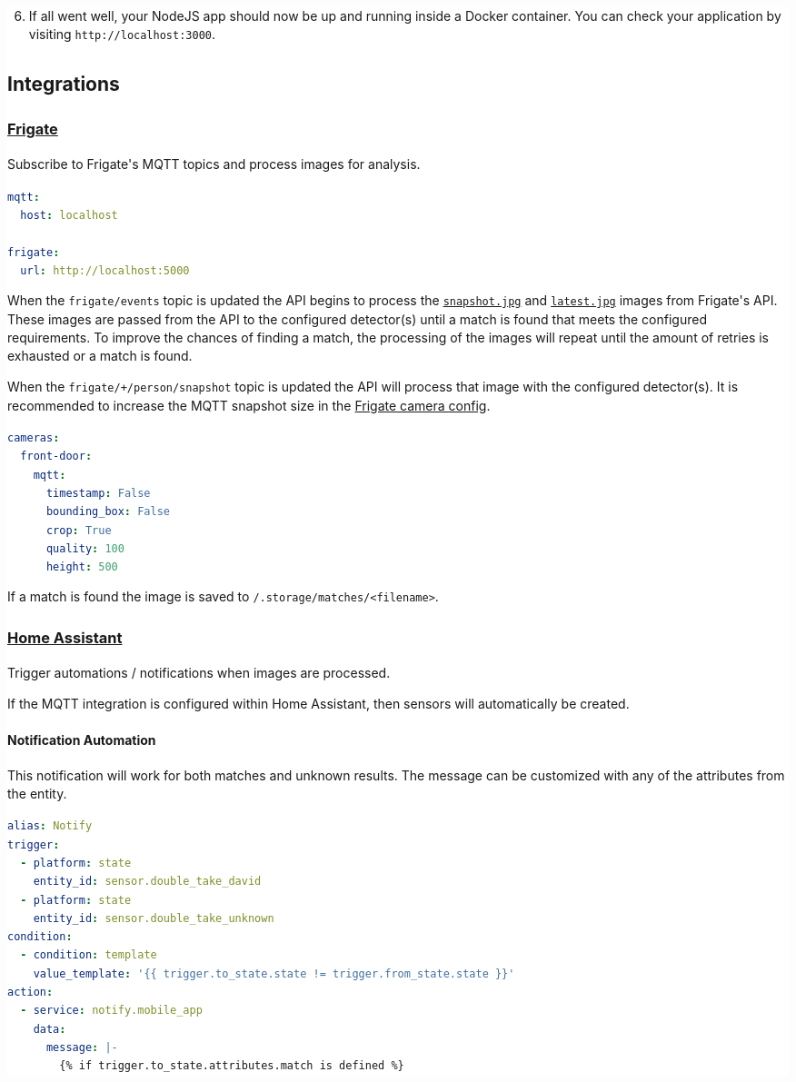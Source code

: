 6. If all went well, your NodeJS app should now be up and running inside a Docker container. You can check your application by visiting `http://localhost:3000`.

## Integrations

### [Frigate](https://github.com/blakeblackshear/frigate)

Subscribe to Frigate's MQTT topics and process images for analysis.

```yaml
mqtt:
  host: localhost

frigate:
  url: http://localhost:5000
```

When the `frigate/events` topic is updated the API begins to process the [`snapshot.jpg`](https://blakeblackshear.github.io/frigate/usage/api/#apieventsidsnapshotjpg) and [`latest.jpg`](https://blakeblackshear.github.io/frigate/usage/api/#apicamera_namelatestjpgh300) images from Frigate's API. These images are passed from the API to the configured detector(s) until a match is found that meets the configured requirements. To improve the chances of finding a match, the processing of the images will repeat until the amount of retries is exhausted or a match is found.

When the `frigate/+/person/snapshot` topic is updated the API will process that image with the configured detector(s). It is recommended to increase the MQTT snapshot size in the [Frigate camera config](https://docs.frigate.video/configuration/index).

```yaml
cameras:
  front-door:
    mqtt:
      timestamp: False
      bounding_box: False
      crop: True
      quality: 100
      height: 500
```

If a match is found the image is saved to `/.storage/matches/<filename>`.

### [Home Assistant](https://www.home-assistant.io)

Trigger automations / notifications when images are processed.

If the MQTT integration is configured within Home Assistant, then sensors will automatically be created.

#### Notification Automation

This notification will work for both matches and unknown results. The message can be customized with any of the attributes from the entity.

```yaml
alias: Notify
trigger:
  - platform: state
    entity_id: sensor.double_take_david
  - platform: state
    entity_id: sensor.double_take_unknown
condition:
  - condition: template
    value_template: '{{ trigger.to_state.state != trigger.from_state.state }}'
action:
  - service: notify.mobile_app
    data:
      message: |-
        {% if trigger.to_state.attributes.match is defined %}
```